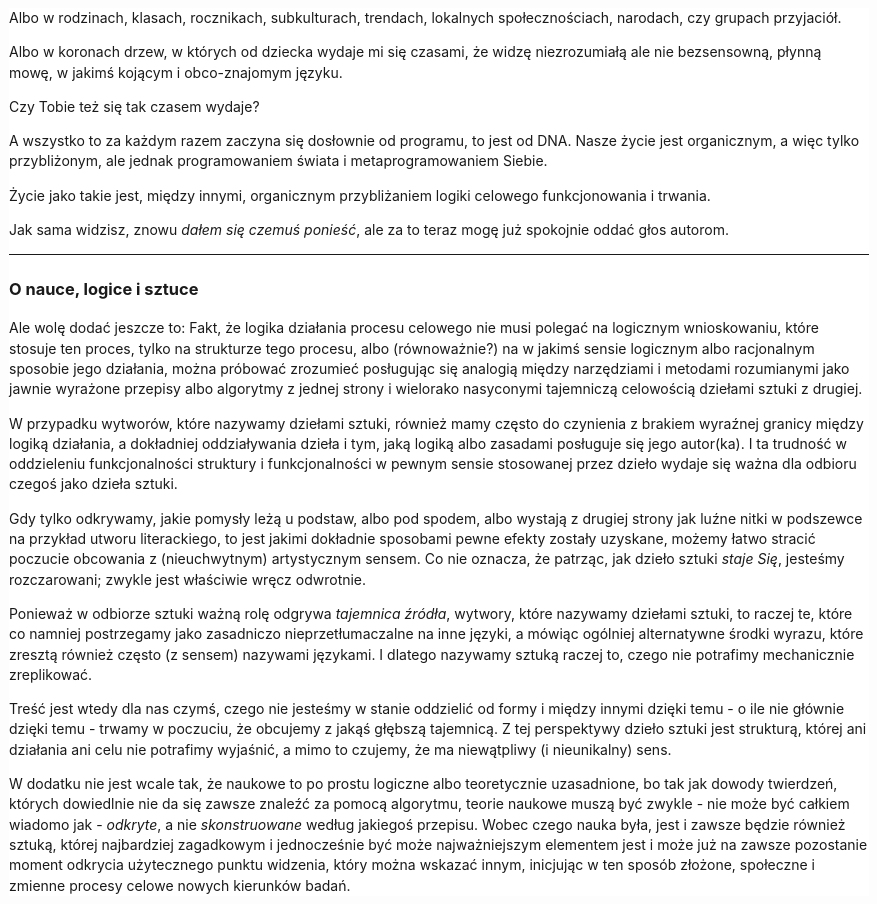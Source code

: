 Albo w rodzinach, klasach, rocznikach, subkulturach, trendach, lokalnych społecznościach, narodach,
czy grupach przyjaciół.

Albo w koronach drzew, w których od dziecka wydaje mi się czasami, że widzę niezrozumiałą ale nie
bezsensowną, płynną mowę, w jakimś kojącym i obco-znajomym języku.

Czy Tobie też się tak czasem wydaje?

A wszystko to za każdym razem zaczyna się dosłownie od programu, to jest od DNA. Nasze życie jest
organicznym, a więc tylko przybliżonym, ale jednak programowaniem świata i metaprogramowaniem
Siebie.

Życie jako takie jest, między innymi, organicznym przybliżaniem logiki celowego funkcjonowania i
trwania.

Jak sama widzisz, znowu *dałem się czemuś ponieść*, ale za to teraz mogę już spokojnie oddać głos
autorom.

<hr>

### O nauce, logice i sztuce

Ale wolę dodać jeszcze to: Fakt, że logika działania procesu celowego nie musi polegać na logicznym
wnioskowaniu, które stosuje ten proces, tylko na strukturze tego procesu, albo (równoważnie?) na w
jakimś sensie logicznym albo racjonalnym sposobie jego działania, można próbować zrozumieć
posługując się analogią między narzędziami i metodami rozumianymi jako jawnie wyrażone przepisy albo
algorytmy z jednej strony i wielorako nasyconymi tajemniczą celowością dziełami sztuki z drugiej.

W przypadku wytworów, które nazywamy dziełami sztuki, również mamy często do czynienia z brakiem
wyraźnej granicy między logiką działania, a dokładniej oddziaływania dzieła i tym, jaką logiką albo
zasadami posługuje się jego autor(ka). I ta trudność w oddzieleniu funkcjonalności struktury i
funkcjonalności w pewnym sensie stosowanej przez dzieło wydaje się ważna dla odbioru czegoś jako
dzieła sztuki.

Gdy tylko odkrywamy, jakie pomysły leżą u podstaw, albo pod spodem, albo wystają z drugiej strony
jak luźne nitki w podszewce na przykład utworu literackiego, to jest jakimi dokładnie sposobami
pewne efekty zostały uzyskane, możemy łatwo stracić poczucie obcowania z (nieuchwytnym) artystycznym
sensem. Co nie oznacza, że patrząc, jak dzieło sztuki *staje Się*, jesteśmy rozczarowani; zwykle
jest właściwie wręcz odwrotnie.

Ponieważ w odbiorze sztuki ważną rolę odgrywa *tajemnica źródła*, wytwory, które nazywamy dziełami
sztuki, to raczej te, które co namniej postrzegamy jako zasadniczo nieprzetłumaczalne na inne
języki, a mówiąc ogólniej alternatywne środki wyrazu, które zresztą również często (z sensem)
nazywami językami. I dlatego nazywamy sztuką raczej to, czego nie potrafimy mechanicznie
zreplikować.

Treść jest wtedy dla nas czymś, czego nie jesteśmy w stanie oddzielić od formy i między innymi
dzięki temu - o ile nie głównie dzięki temu - trwamy w poczuciu, że obcujemy z jakąś głębszą
tajemnicą. Z tej perspektywy dzieło sztuki jest strukturą, której ani działania ani celu nie
potrafimy wyjaśnić, a mimo to czujemy, że ma niewątpliwy (i nieunikalny) sens.

W dodatku nie jest wcale tak, że naukowe to po prostu logiczne albo teoretycznie uzasadnione, bo tak
jak dowody twierdzeń, których dowiedlnie nie da się zawsze znaleźć za pomocą algorytmu, teorie
naukowe muszą być zwykle - nie może być całkiem wiadomo jak - *odkryte*, a nie *skonstruowane*
według jakiegoś przepisu. Wobec czego nauka była, jest i zawsze będzie również sztuką, której
najbardziej zagadkowym i jednocześnie być może najważniejszym elementem jest i może już na zawsze
pozostanie moment odkrycia użytecznego punktu widzenia, który można wskazać innym, inicjując w ten
sposób złożone, społeczne i zmienne procesy celowe nowych kierunków badań.
